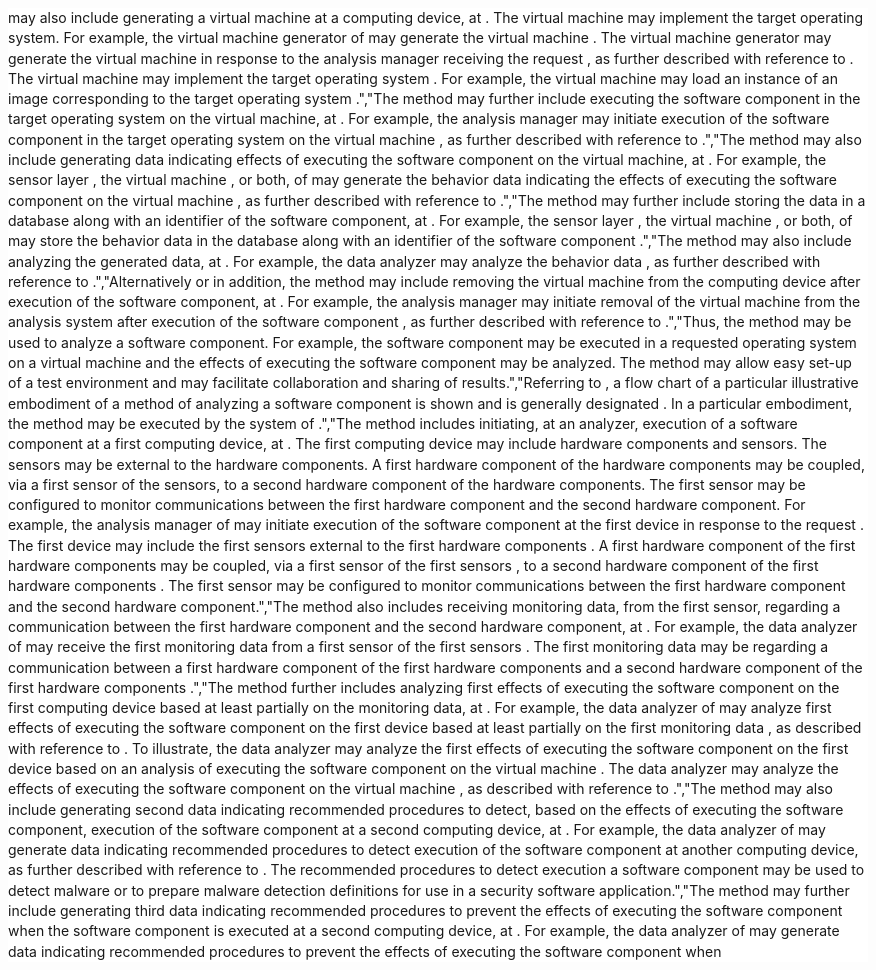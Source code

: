 may also include generating a virtual machine at a computing device, at . The virtual machine may implement the target operating system. For example, the virtual machine generator  of  may generate the virtual machine . The virtual machine generator  may generate the virtual machine  in response to the analysis manager  receiving the request , as further described with reference to . The virtual machine  may implement the target operating system . For example, the virtual machine  may load an instance of an image corresponding to the target operating system .","The method  may further include executing the software component in the target operating system on the virtual machine, at . For example, the analysis manager  may initiate execution of the software component  in the target operating system  on the virtual machine , as further described with reference to .","The method  may also include generating data indicating effects of executing the software component on the virtual machine, at . For example, the sensor layer , the virtual machine , or both, of  may generate the behavior data  indicating the effects of executing the software component  on the virtual machine , as further described with reference to .","The method  may further include storing the data in a database along with an identifier of the software component, at . For example, the sensor layer , the virtual machine , or both, of  may store the behavior data  in the database  along with an identifier of the software component .","The method  may also include analyzing the generated data, at . For example, the data analyzer  may analyze the behavior data , as further described with reference to .","Alternatively or in addition, the method  may include removing the virtual machine from the computing device after execution of the software component, at . For example, the analysis manager  may initiate removal of the virtual machine  from the analysis system  after execution of the software component , as further described with reference to .","Thus, the method  may be used to analyze a software component. For example, the software component may be executed in a requested operating system on a virtual machine and the effects of executing the software component may be analyzed. The method  may allow easy set-up of a test environment and may facilitate collaboration and sharing of results.","Referring to , a flow chart of a particular illustrative embodiment of a method of analyzing a software component is shown and is generally designated . In a particular embodiment, the method  may be executed by the system  of .","The method  includes initiating, at an analyzer, execution of a software component at a first computing device, at . The first computing device may include hardware components and sensors. The sensors may be external to the hardware components. A first hardware component of the hardware components may be coupled, via a first sensor of the sensors, to a second hardware component of the hardware components. The first sensor may be configured to monitor communications between the first hardware component and the second hardware component. For example, the analysis manager  of  may initiate execution of the software component  at the first device  in response to the request . The first device  may include the first sensors  external to the first hardware components . A first hardware component of the first hardware components  may be coupled, via a first sensor of the first sensors , to a second hardware component of the first hardware components . The first sensor may be configured to monitor communications between the first hardware component and the second hardware component.","The method  also includes receiving monitoring data, from the first sensor, regarding a communication between the first hardware component and the second hardware component, at . For example, the data analyzer  of  may receive the first monitoring data  from a first sensor of the first sensors . The first monitoring data  may be regarding a communication between a first hardware component of the first hardware components  and a second hardware component of the first hardware components .","The method  further includes analyzing first effects of executing the software component on the first computing device based at least partially on the monitoring data, at . For example, the data analyzer  of  may analyze first effects of executing the software component  on the first device  based at least partially on the first monitoring data , as described with reference to . To illustrate, the data analyzer  may analyze the first effects of executing the software component  on the first device  based on an analysis of executing the software component on the virtual machine . The data analyzer  may analyze the effects of executing the software component  on the virtual machine , as described with reference to .","The method  may also include generating second data indicating recommended procedures to detect, based on the effects of executing the software component, execution of the software component at a second computing device, at . For example, the data analyzer  of  may generate data indicating recommended procedures to detect execution of the software component  at another computing device, as further described with reference to . The recommended procedures to detect execution a software component may be used to detect malware or to prepare malware detection definitions for use in a security software application.","The method  may further include generating third data indicating recommended procedures to prevent the effects of executing the software component when the software component is executed at a second computing device, at . For example, the data analyzer  of  may generate data indicating recommended procedures to prevent the effects of executing the software component  when